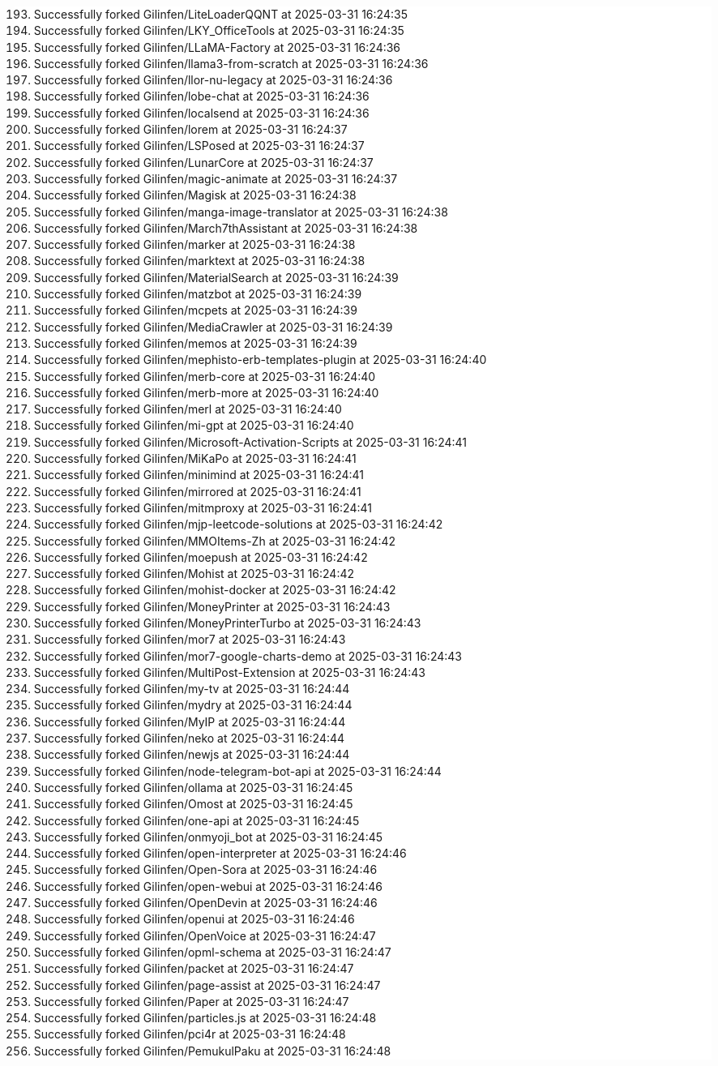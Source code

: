 193. Successfully forked Gilinfen/LiteLoaderQQNT at 2025-03-31 16:24:35
194. Successfully forked Gilinfen/LKY_OfficeTools at 2025-03-31 16:24:35
195. Successfully forked Gilinfen/LLaMA-Factory at 2025-03-31 16:24:36
196. Successfully forked Gilinfen/llama3-from-scratch at 2025-03-31 16:24:36
197. Successfully forked Gilinfen/llor-nu-legacy at 2025-03-31 16:24:36
198. Successfully forked Gilinfen/lobe-chat at 2025-03-31 16:24:36
199. Successfully forked Gilinfen/localsend at 2025-03-31 16:24:36
200. Successfully forked Gilinfen/lorem at 2025-03-31 16:24:37
201. Successfully forked Gilinfen/LSPosed at 2025-03-31 16:24:37
202. Successfully forked Gilinfen/LunarCore at 2025-03-31 16:24:37
203. Successfully forked Gilinfen/magic-animate at 2025-03-31 16:24:37
204. Successfully forked Gilinfen/Magisk at 2025-03-31 16:24:38
205. Successfully forked Gilinfen/manga-image-translator at 2025-03-31 16:24:38
206. Successfully forked Gilinfen/March7thAssistant at 2025-03-31 16:24:38
207. Successfully forked Gilinfen/marker at 2025-03-31 16:24:38
208. Successfully forked Gilinfen/marktext at 2025-03-31 16:24:38
209. Successfully forked Gilinfen/MaterialSearch at 2025-03-31 16:24:39
210. Successfully forked Gilinfen/matzbot at 2025-03-31 16:24:39
211. Successfully forked Gilinfen/mcpets at 2025-03-31 16:24:39
212. Successfully forked Gilinfen/MediaCrawler at 2025-03-31 16:24:39
213. Successfully forked Gilinfen/memos at 2025-03-31 16:24:39
214. Successfully forked Gilinfen/mephisto-erb-templates-plugin at 2025-03-31 16:24:40
215. Successfully forked Gilinfen/merb-core at 2025-03-31 16:24:40
216. Successfully forked Gilinfen/merb-more at 2025-03-31 16:24:40
217. Successfully forked Gilinfen/merl at 2025-03-31 16:24:40
218. Successfully forked Gilinfen/mi-gpt at 2025-03-31 16:24:40
219. Successfully forked Gilinfen/Microsoft-Activation-Scripts at 2025-03-31 16:24:41
220. Successfully forked Gilinfen/MiKaPo at 2025-03-31 16:24:41
221. Successfully forked Gilinfen/minimind at 2025-03-31 16:24:41
222. Successfully forked Gilinfen/mirrored at 2025-03-31 16:24:41
223. Successfully forked Gilinfen/mitmproxy at 2025-03-31 16:24:41
224. Successfully forked Gilinfen/mjp-leetcode-solutions at 2025-03-31 16:24:42
225. Successfully forked Gilinfen/MMOItems-Zh at 2025-03-31 16:24:42
226. Successfully forked Gilinfen/moepush at 2025-03-31 16:24:42
227. Successfully forked Gilinfen/Mohist at 2025-03-31 16:24:42
228. Successfully forked Gilinfen/mohist-docker at 2025-03-31 16:24:42
229. Successfully forked Gilinfen/MoneyPrinter at 2025-03-31 16:24:43
230. Successfully forked Gilinfen/MoneyPrinterTurbo at 2025-03-31 16:24:43
231. Successfully forked Gilinfen/mor7 at 2025-03-31 16:24:43
232. Successfully forked Gilinfen/mor7-google-charts-demo at 2025-03-31 16:24:43
233. Successfully forked Gilinfen/MultiPost-Extension at 2025-03-31 16:24:43
234. Successfully forked Gilinfen/my-tv at 2025-03-31 16:24:44
235. Successfully forked Gilinfen/mydry at 2025-03-31 16:24:44
236. Successfully forked Gilinfen/MyIP at 2025-03-31 16:24:44
237. Successfully forked Gilinfen/neko at 2025-03-31 16:24:44
238. Successfully forked Gilinfen/newjs at 2025-03-31 16:24:44
239. Successfully forked Gilinfen/node-telegram-bot-api at 2025-03-31 16:24:44
240. Successfully forked Gilinfen/ollama at 2025-03-31 16:24:45
241. Successfully forked Gilinfen/Omost at 2025-03-31 16:24:45
242. Successfully forked Gilinfen/one-api at 2025-03-31 16:24:45
243. Successfully forked Gilinfen/onmyoji_bot at 2025-03-31 16:24:45
244. Successfully forked Gilinfen/open-interpreter at 2025-03-31 16:24:46
245. Successfully forked Gilinfen/Open-Sora at 2025-03-31 16:24:46
246. Successfully forked Gilinfen/open-webui at 2025-03-31 16:24:46
247. Successfully forked Gilinfen/OpenDevin at 2025-03-31 16:24:46
248. Successfully forked Gilinfen/openui at 2025-03-31 16:24:46
249. Successfully forked Gilinfen/OpenVoice at 2025-03-31 16:24:47
250. Successfully forked Gilinfen/opml-schema at 2025-03-31 16:24:47
251. Successfully forked Gilinfen/packet at 2025-03-31 16:24:47
252. Successfully forked Gilinfen/page-assist at 2025-03-31 16:24:47
253. Successfully forked Gilinfen/Paper at 2025-03-31 16:24:47
254. Successfully forked Gilinfen/particles.js at 2025-03-31 16:24:48
255. Successfully forked Gilinfen/pci4r at 2025-03-31 16:24:48
256. Successfully forked Gilinfen/PemukulPaku at 2025-03-31 16:24:48